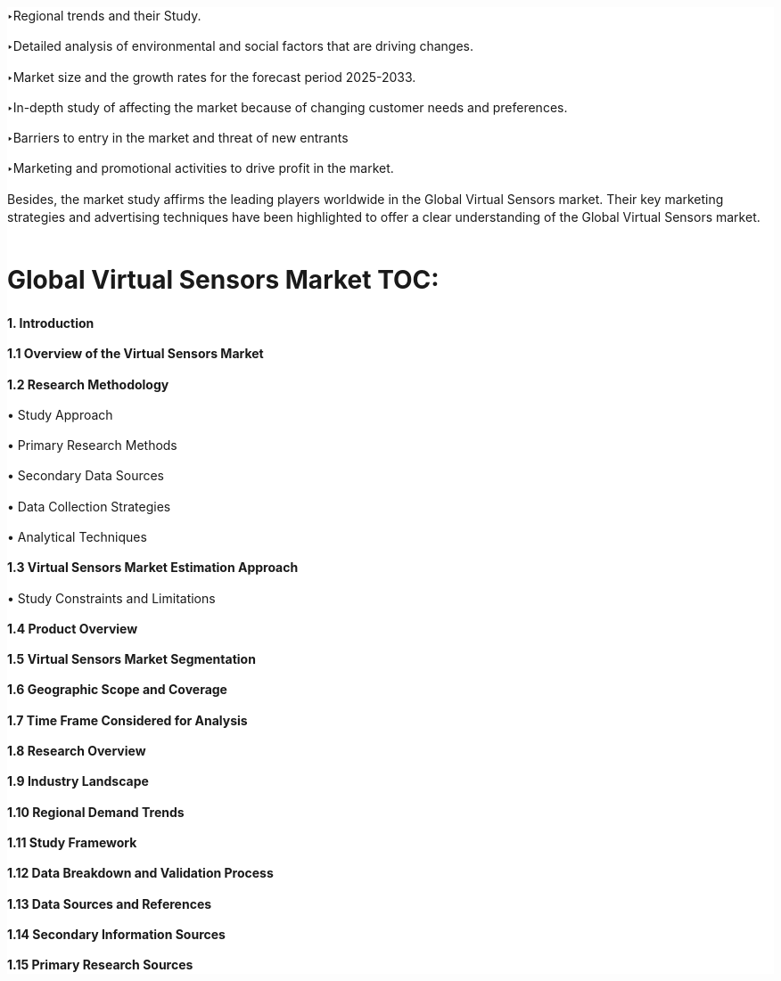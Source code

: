 <strong>‣</strong>Regional trends and their Study.

<strong>‣</strong>Detailed analysis of environmental and social factors that are driving changes.

<strong>‣</strong>Market size and the growth rates for the forecast period 2025-2033.

<strong>‣</strong>In-depth study of affecting the market because of changing customer needs and preferences.

<strong>‣</strong>Barriers to entry in the market and threat of new entrants

<strong>‣</strong>Marketing and promotional activities to drive profit in the market.

Besides, the market study affirms the leading players worldwide in the Global Virtual Sensors market. Their key marketing strategies and advertising techniques have been highlighted to offer a clear understanding of the Global Virtual Sensors market.

# <strong>Global Virtual Sensors Market TOC:</strong>

<strong>1. Introduction</strong>

<strong>1.1 Overview of the Virtual Sensors Market</strong>

<strong>1.2 Research Methodology</strong>

• Study Approach

• Primary Research Methods

• Secondary Data Sources

• Data Collection Strategies

• Analytical Techniques

<strong>1.3 Virtual Sensors Market Estimation Approach</strong>

• Study Constraints and Limitations

<strong>1.4 Product Overview</strong>

<strong>1.5 Virtual Sensors Market Segmentation</strong>

<strong>1.6 Geographic Scope and Coverage</strong>

<strong>1.7 Time Frame Considered for Analysis</strong>

<strong>1.8 Research Overview</strong>

<strong>1.9 Industry Landscape</strong>

<strong>1.10 Regional Demand Trends</strong>

<strong>1.11 Study Framework</strong>

<strong>1.12 Data Breakdown and Validation Process</strong>

<strong>1.13 Data Sources and References</strong>

<strong>1.14 Secondary Information Sources</strong>

<strong>1.15 Primary Research Sources</strong>
